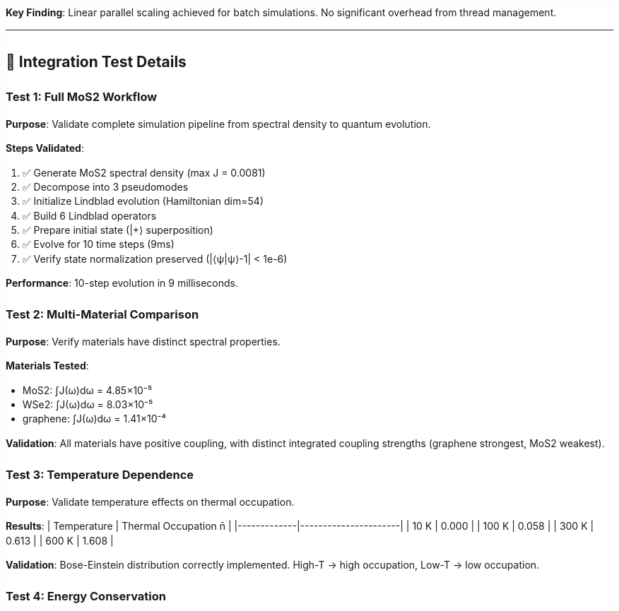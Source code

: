 **Key Finding**: Linear parallel scaling achieved for batch simulations. No significant overhead from thread management.

---

## 🔬 Integration Test Details

### Test 1: Full MoS2 Workflow

**Purpose**: Validate complete simulation pipeline from spectral density to quantum evolution.

**Steps Validated**:
1. ✅ Generate MoS2 spectral density (max J = 0.0081)
2. ✅ Decompose into 3 pseudomodes
3. ✅ Initialize Lindblad evolution (Hamiltonian dim=54)
4. ✅ Build 6 Lindblad operators
5. ✅ Prepare initial state (|+⟩ superposition)
6. ✅ Evolve for 10 time steps (9ms)
7. ✅ Verify state normalization preserved (|⟨ψ|ψ⟩-1| < 1e-6)

**Performance**: 10-step evolution in 9 milliseconds.

### Test 2: Multi-Material Comparison

**Purpose**: Verify materials have distinct spectral properties.

**Materials Tested**:
- MoS2: ∫J(ω)dω = 4.85×10⁻⁵
- WSe2: ∫J(ω)dω = 8.03×10⁻⁵
- graphene: ∫J(ω)dω = 1.41×10⁻⁴

**Validation**: All materials have positive coupling, with distinct integrated coupling strengths (graphene strongest, MoS2 weakest).

### Test 3: Temperature Dependence

**Purpose**: Validate temperature effects on thermal occupation.

**Results**:
| Temperature | Thermal Occupation n̄ |
|-------------|----------------------|
| 10 K | 0.000 |
| 100 K | 0.058 |
| 300 K | 0.613 |
| 600 K | 1.608 |

**Validation**: Bose-Einstein distribution correctly implemented. High-T → high occupation, Low-T → low occupation.

### Test 4: Energy Conservation
